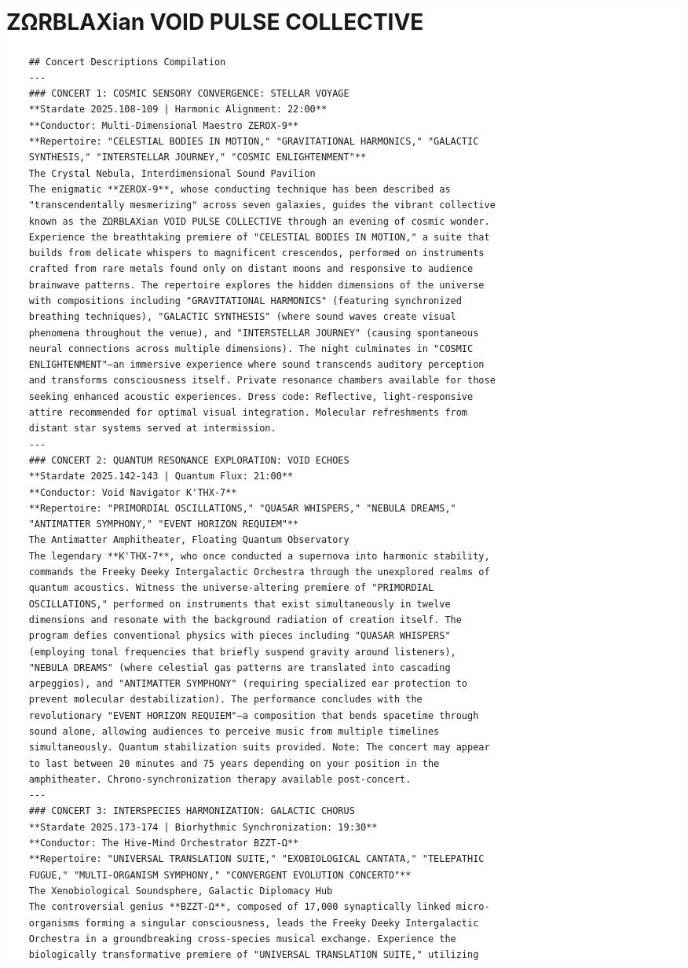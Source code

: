  # ZΩRBLAXian VOID PULSE COLLECTIVE
        ## Concert Descriptions Compilation
        ---
        ### CONCERT 1: COSMIC SENSORY CONVERGENCE: STELLAR VOYAGE
        **Stardate 2025.108-109 | Harmonic Alignment: 22:00**
        **Conductor: Multi-Dimensional Maestro ZEROX-9**
        **Repertoire: "CELESTIAL BODIES IN MOTION," "GRAVITATIONAL HARMONICS," "GALACTIC
        SYNTHESIS," "INTERSTELLAR JOURNEY," "COSMIC ENLIGHTENMENT"**
        The Crystal Nebula, Interdimensional Sound Pavilion
        The enigmatic **ZEROX-9**, whose conducting technique has been described as
        "transcendentally mesmerizing" across seven galaxies, guides the vibrant collective
        known as the ZΩRBLAXian VOID PULSE COLLECTIVE through an evening of cosmic wonder.
        Experience the breathtaking premiere of "CELESTIAL BODIES IN MOTION," a suite that
        builds from delicate whispers to magnificent crescendos, performed on instruments
        crafted from rare metals found only on distant moons and responsive to audience
        brainwave patterns. The repertoire explores the hidden dimensions of the universe
        with compositions including "GRAVITATIONAL HARMONICS" (featuring synchronized
        breathing techniques), "GALACTIC SYNTHESIS" (where sound waves create visual
        phenomena throughout the venue), and "INTERSTELLAR JOURNEY" (causing spontaneous
        neural connections across multiple dimensions). The night culminates in "COSMIC
        ENLIGHTENMENT"—an immersive experience where sound transcends auditory perception
        and transforms consciousness itself. Private resonance chambers available for those
        seeking enhanced acoustic experiences. Dress code: Reflective, light-responsive
        attire recommended for optimal visual integration. Molecular refreshments from
        distant star systems served at intermission.
        ---
        ### CONCERT 2: QUANTUM RESONANCE EXPLORATION: VOID ECHOES
        **Stardate 2025.142-143 | Quantum Flux: 21:00**
        **Conductor: Void Navigator K'THX-7**
        **Repertoire: "PRIMORDIAL OSCILLATIONS," "QUASAR WHISPERS," "NEBULA DREAMS,"
        "ANTIMATTER SYMPHONY," "EVENT HORIZON REQUIEM"**
        The Antimatter Amphitheater, Floating Quantum Observatory
        The legendary **K'THX-7**, who once conducted a supernova into harmonic stability,
        commands the Freeky Deeky Intergalactic Orchestra through the unexplored realms of
        quantum acoustics. Witness the universe-altering premiere of "PRIMORDIAL
        OSCILLATIONS," performed on instruments that exist simultaneously in twelve
        dimensions and resonate with the background radiation of creation itself. The
        program defies conventional physics with pieces including "QUASAR WHISPERS"
        (employing tonal frequencies that briefly suspend gravity around listeners),
        "NEBULA DREAMS" (where celestial gas patterns are translated into cascading
        arpeggios), and "ANTIMATTER SYMPHONY" (requiring specialized ear protection to
        prevent molecular destabilization). The performance concludes with the
        revolutionary "EVENT HORIZON REQUIEM"—a composition that bends spacetime through
        sound alone, allowing audiences to perceive music from multiple timelines
        simultaneously. Quantum stabilization suits provided. Note: The concert may appear
        to last between 20 minutes and 75 years depending on your position in the
        amphitheater. Chrono-synchronization therapy available post-concert.
        ---
        ### CONCERT 3: INTERSPECIES HARMONIZATION: GALACTIC CHORUS
        **Stardate 2025.173-174 | Biorhythmic Synchronization: 19:30**
        **Conductor: The Hive-Mind Orchestrator BZZT-Ω**
        **Repertoire: "UNIVERSAL TRANSLATION SUITE," "EXOBIOLOGICAL CANTATA," "TELEPATHIC
        FUGUE," "MULTI-ORGANISM SYMPHONY," "CONVERGENT EVOLUTION CONCERTO"**
        The Xenobiological Soundsphere, Galactic Diplomacy Hub
        The controversial genius **BZZT-Ω**, composed of 17,000 synaptically linked micro-
        organisms forming a singular consciousness, leads the Freeky Deeky Intergalactic
        Orchestra in a groundbreaking cross-species musical exchange. Experience the
        biologically transformative premiere of "UNIVERSAL TRANSLATION SUITE," utilizing